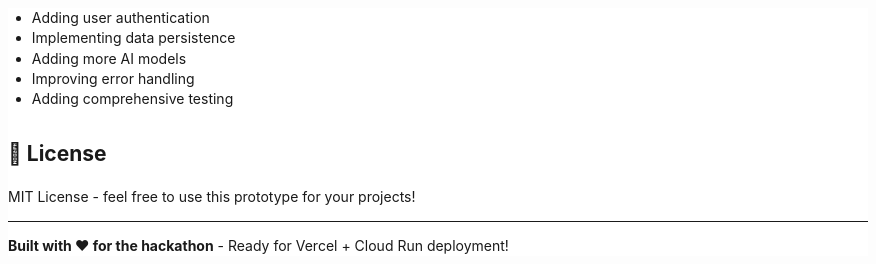 - Adding user authentication
- Implementing data persistence
- Adding more AI models
- Improving error handling
- Adding comprehensive testing

## 📄 License

MIT License - feel free to use this prototype for your projects!

---

**Built with ❤️ for the hackathon** - Ready for Vercel + Cloud Run deployment!
